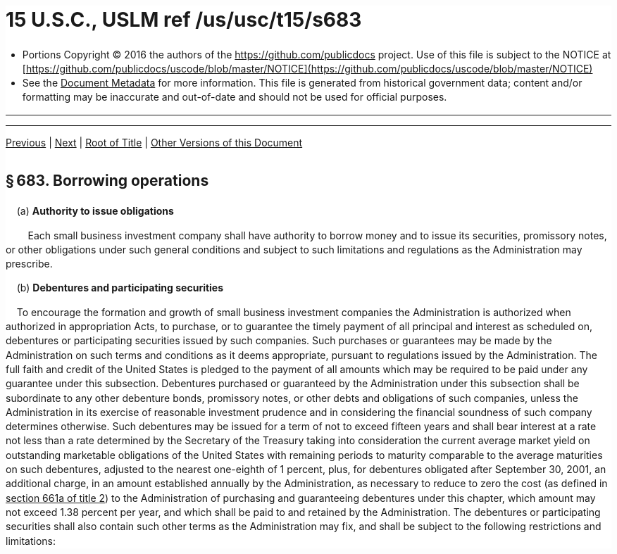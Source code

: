 ---
---

# 15 U.S.C., USLM ref /us/usc/t15/s683

* Portions Copyright © 2016 the authors of the https://github.com/publicdocs project.
  Use of this file is subject to the NOTICE at [https://github.com/publicdocs/uscode/blob/master/NOTICE](https://github.com/publicdocs/uscode/blob/master/NOTICE)
* See the [Document Metadata](././../../../../../..//README.md) for more information.
  This file is generated from historical government data; content and/or formatting may be inaccurate and out-of-date and should not be used for official purposes.

----------
----------

[Previous](./../../../../../..//us/usc/t15/ch14B/schIII/ptA/m__us_usc_t15_s682.md) | [Next](./../../../../../..//us/usc/t15/ch14B/schIII/ptA/m__us_usc_t15_s684.md) | [Root of Title](./../../../../../../) | [Other Versions of this Document](https://publicdocs.github.io/go/links?ns=uslm&ref=%2Fus%2Fusc%2Ft15%2Fs683)

## § 683. Borrowing operations

    (a) __Authority to issue obligations__ 

        Each small business investment company shall have authority to borrow money and to issue its securities, promissory notes, or other obligations under such general conditions and subject to such limitations and regulations as the Administration may prescribe.

    (b) __Debentures and participating securities__ 

    To encourage the formation and growth of small business investment companies the Administration is authorized when authorized in appropriation Acts, to purchase, or to guarantee the timely payment of all principal and interest as scheduled on, debentures or participating securities issued by such companies. Such purchases or guarantees may be made by the Administration on such terms and conditions as it deems appropriate, pursuant to regulations issued by the Administration. The full faith and credit of the United States is pledged to the payment of all amounts which may be required to be paid under any guarantee under this subsection. Debentures purchased or guaranteed by the Administration under this subsection shall be subordinate to any other debenture bonds, promissory notes, or other debts and obligations of such companies, unless the Administration in its exercise of reasonable investment prudence and in considering the financial soundness of such company determines otherwise. Such debentures may be issued for a term of not to exceed fifteen years and shall bear interest at a rate not less than a rate determined by the Secretary of the Treasury taking into consideration the current average market yield on outstanding marketable obligations of the United States with remaining periods to maturity comparable to the average maturities on such debentures, adjusted to the nearest one-eighth of 1 percent, plus, for debentures obligated after September 30, 2001, an additional charge, in an amount established annually by the Administration, as necessary to reduce to zero the cost (as defined in [section 661a of title 2][/us/usc/t2/s661a]) to the Administration of purchasing and guaranteeing debentures under this chapter, which amount may not exceed 1.38 percent per year, and which shall be paid to and retained by the Administration. The debentures or participating securities shall also contain such other terms as the Administration may fix, and shall be subject to the following restrictions and limitations:


[/us/usc/t2/s661a]: https://publicdocs.github.io/go/links?ns=uslm&ref=%2Fus%2Fusc%2Ft2%2Fs661a
[/us/usc/t15/s681/c]: https://publicdocs.github.io/go/links?ns=uslm&ref=%2Fus%2Fusc%2Ft15%2Fs681%2Fc
[/us/usc/t15/s681/c]: https://publicdocs.github.io/go/links?ns=uslm&ref=%2Fus%2Fusc%2Ft15%2Fs681%2Fc
[/us/usc/t15/s681/c]: https://publicdocs.github.io/go/links?ns=uslm&ref=%2Fus%2Fusc%2Ft15%2Fs681%2Fc
[/us/usc/t15/s689]: https://publicdocs.github.io/go/links?ns=uslm&ref=%2Fus%2Fusc%2Ft15%2Fs689
[/us/usc/t15/s681/c]: https://publicdocs.github.io/go/links?ns=uslm&ref=%2Fus%2Fusc%2Ft15%2Fs681%2Fc
[/us/usc/t15/s689]: https://publicdocs.github.io/go/links?ns=uslm&ref=%2Fus%2Fusc%2Ft15%2Fs689
[/us/usc/t2/s661a]: https://publicdocs.github.io/go/links?ns=uslm&ref=%2Fus%2Fusc%2Ft2%2Fs661a
[/us/usc/t15/s681/c]: https://publicdocs.github.io/go/links?ns=uslm&ref=%2Fus%2Fusc%2Ft15%2Fs681%2Fc
[/us/usc/t15/s682/a]: https://publicdocs.github.io/go/links?ns=uslm&ref=%2Fus%2Fusc%2Ft15%2Fs682%2Fa
[/us/usc/t15/s681/c]: https://publicdocs.github.io/go/links?ns=uslm&ref=%2Fus%2Fusc%2Ft15%2Fs681%2Fc
[/us/usc/t2/s661a]: https://publicdocs.github.io/go/links?ns=uslm&ref=%2Fus%2Fusc%2Ft2%2Fs661a
[/us/usc/t2/s661a]: https://publicdocs.github.io/go/links?ns=uslm&ref=%2Fus%2Fusc%2Ft2%2Fs661a
[/us/pl/85/699/s303]: https://publicdocs.github.io/go/links?ns=uslm&ref=%2Fus%2Fpl%2F85%2F699%2Fs303
[/us/stat/72/692]: https://publicdocs.github.io/go/links?ns=uslm&ref=%2Fus%2Fstat%2F72%2F692
[/us/pl/87/341/s4]: https://publicdocs.github.io/go/links?ns=uslm&ref=%2Fus%2Fpl%2F87%2F341%2Fs4
[/us/stat/75/752]: https://publicdocs.github.io/go/links?ns=uslm&ref=%2Fus%2Fstat%2F75%2F752
[/us/pl/88/273/s3]: https://publicdocs.github.io/go/links?ns=uslm&ref=%2Fus%2Fpl%2F88%2F273%2Fs3
[/us/stat/78/146]: https://publicdocs.github.io/go/links?ns=uslm&ref=%2Fus%2Fstat%2F78%2F146
[/us/pl/90/104/s205]: https://publicdocs.github.io/go/links?ns=uslm&ref=%2Fus%2Fpl%2F90%2F104%2Fs205
[/us/stat/81/270]: https://publicdocs.github.io/go/links?ns=uslm&ref=%2Fus%2Fstat%2F81%2F270
[/us/pl/92/213/s10]: https://publicdocs.github.io/go/links?ns=uslm&ref=%2Fus%2Fpl%2F92%2F213%2Fs10
[/us/stat/85/776]: https://publicdocs.github.io/go/links?ns=uslm&ref=%2Fus%2Fstat%2F85%2F776
[/us/pl/92/595/s2/c]: https://publicdocs.github.io/go/links?ns=uslm&ref=%2Fus%2Fpl%2F92%2F595%2Fs2%2Fc
[/us/stat/86/1314]: https://publicdocs.github.io/go/links?ns=uslm&ref=%2Fus%2Fstat%2F86%2F1314
[/us/pl/94/305/s104]: https://publicdocs.github.io/go/links?ns=uslm&ref=%2Fus%2Fpl%2F94%2F305%2Fs104
[/us/stat/90/665]: https://publicdocs.github.io/go/links?ns=uslm&ref=%2Fus%2Fstat%2F90%2F665
[/us/pl/95/507/s101]: https://publicdocs.github.io/go/links?ns=uslm&ref=%2Fus%2Fpl%2F95%2F507%2Fs101
[/us/stat/92/1757]: https://publicdocs.github.io/go/links?ns=uslm&ref=%2Fus%2Fstat%2F92%2F1757
[/us/pl/101/162]: https://publicdocs.github.io/go/links?ns=uslm&ref=%2Fus%2Fpl%2F101%2F162
[/us/stat/103/1025]: https://publicdocs.github.io/go/links?ns=uslm&ref=%2Fus%2Fstat%2F103%2F1025
[/us/pl/101/574/s215/a/1]: https://publicdocs.github.io/go/links?ns=uslm&ref=%2Fus%2Fpl%2F101%2F574%2Fs215%2Fa%2F1
[/us/stat/104/2822]: https://publicdocs.github.io/go/links?ns=uslm&ref=%2Fus%2Fstat%2F104%2F2822
[/us/pl/102/366]: https://publicdocs.github.io/go/links?ns=uslm&ref=%2Fus%2Fpl%2F102%2F366
[/us/stat/106/1008]: https://publicdocs.github.io/go/links?ns=uslm&ref=%2Fus%2Fstat%2F106%2F1008
[/us/pl/103/403/s215]: https://publicdocs.github.io/go/links?ns=uslm&ref=%2Fus%2Fpl%2F103%2F403%2Fs215
[/us/stat/108/4184]: https://publicdocs.github.io/go/links?ns=uslm&ref=%2Fus%2Fstat%2F108%2F4184
[/us/pl/104/208/s208/d/1]: https://publicdocs.github.io/go/links?ns=uslm&ref=%2Fus%2Fpl%2F104%2F208%2Fs208%2Fd%2F1
[/us/stat/110/3009-743]: https://publicdocs.github.io/go/links?ns=uslm&ref=%2Fus%2Fstat%2F110%2F3009-743
[/us/pl/105/135/s215/b]: https://publicdocs.github.io/go/links?ns=uslm&ref=%2Fus%2Fpl%2F105%2F135%2Fs215%2Fb
[/us/stat/111/2602]: https://publicdocs.github.io/go/links?ns=uslm&ref=%2Fus%2Fstat%2F111%2F2602
[/us/pl/106/9/s2/d/1]: https://publicdocs.github.io/go/links?ns=uslm&ref=%2Fus%2Fpl%2F106%2F9%2Fs2%2Fd%2F1
[/us/stat/113/18]: https://publicdocs.github.io/go/links?ns=uslm&ref=%2Fus%2Fstat%2F113%2F18
[/us/pl/106/554/s1/a/8]: https://publicdocs.github.io/go/links?ns=uslm&ref=%2Fus%2Fpl%2F106%2F554%2Fs1%2Fa%2F8
[/us/stat/114/2763]: https://publicdocs.github.io/go/links?ns=uslm&ref=%2Fus%2Fstat%2F114%2F2763
[/us/pl/107/100/s2/a]: https://publicdocs.github.io/go/links?ns=uslm&ref=%2Fus%2Fpl%2F107%2F100%2Fs2%2Fa
[/us/stat/115/966]: https://publicdocs.github.io/go/links?ns=uslm&ref=%2Fus%2Fstat%2F115%2F966
[/us/pl/108/84/s117]: https://publicdocs.github.io/go/links?ns=uslm&ref=%2Fus%2Fpl%2F108%2F84%2Fs117
[/us/stat/117/1044]: https://publicdocs.github.io/go/links?ns=uslm&ref=%2Fus%2Fstat%2F117%2F1044
[/us/pl/108/172/s1/b]: https://publicdocs.github.io/go/links?ns=uslm&ref=%2Fus%2Fpl%2F108%2F172%2Fs1%2Fb
[/us/stat/117/2065]: https://publicdocs.github.io/go/links?ns=uslm&ref=%2Fus%2Fstat%2F117%2F2065
[/us/pl/108/447/s201]: https://publicdocs.github.io/go/links?ns=uslm&ref=%2Fus%2Fpl%2F108%2F447%2Fs201
[/us/stat/118/3465]: https://publicdocs.github.io/go/links?ns=uslm&ref=%2Fus%2Fstat%2F118%2F3465
[/us/pl/110/140]: https://publicdocs.github.io/go/links?ns=uslm&ref=%2Fus%2Fpl%2F110%2F140
[/us/stat/121/1773]: https://publicdocs.github.io/go/links?ns=uslm&ref=%2Fus%2Fstat%2F121%2F1773
[/us/pl/111/5/s505/a]: https://publicdocs.github.io/go/links?ns=uslm&ref=%2Fus%2Fpl%2F111%2F5%2Fs505%2Fa
[/us/stat/123/156]: https://publicdocs.github.io/go/links?ns=uslm&ref=%2Fus%2Fstat%2F123%2F156
[/us/pl/114/113/s521/b]: https://publicdocs.github.io/go/links?ns=uslm&ref=%2Fus%2Fpl%2F114%2F113%2Fs521%2Fb
[/us/stat/129/2464]: https://publicdocs.github.io/go/links?ns=uslm&ref=%2Fus%2Fstat%2F129%2F2464
[/us/usc/t15/s661]: https://publicdocs.github.io/go/links?ns=uslm&ref=%2Fus%2Fusc%2Ft15%2Fs661
[/us/pl/114/113]: https://publicdocs.github.io/go/links?ns=uslm&ref=%2Fus%2Fpl%2F114%2F113
[/us/pl/111/5/s505/a/1]: https://publicdocs.github.io/go/links?ns=uslm&ref=%2Fus%2Fpl%2F111%2F5%2Fs505%2Fa%2F1
[/us/pl/111/5/s505/a/2]: https://publicdocs.github.io/go/links?ns=uslm&ref=%2Fus%2Fpl%2F111%2F5%2Fs505%2Fa%2F2
[/us/pl/111/5/s505/a/3]: https://publicdocs.github.io/go/links?ns=uslm&ref=%2Fus%2Fpl%2F111%2F5%2Fs505%2Fa%2F3
[/us/pl/111/5/s505/c]: https://publicdocs.github.io/go/links?ns=uslm&ref=%2Fus%2Fpl%2F111%2F5%2Fs505%2Fc
[/us/pl/110/140/s1206/a]: https://publicdocs.github.io/go/links?ns=uslm&ref=%2Fus%2Fpl%2F110%2F140%2Fs1206%2Fa
[/us/pl/110/140/s1206/b]: https://publicdocs.github.io/go/links?ns=uslm&ref=%2Fus%2Fpl%2F110%2F140%2Fs1206%2Fb
[/us/pl/110/140/s1205/a]: https://publicdocs.github.io/go/links?ns=uslm&ref=%2Fus%2Fpl%2F110%2F140%2Fs1205%2Fa
[/us/pl/108/447]: https://publicdocs.github.io/go/links?ns=uslm&ref=%2Fus%2Fpl%2F108%2F447
[/us/pl/108/84]: https://publicdocs.github.io/go/links?ns=uslm&ref=%2Fus%2Fpl%2F108%2F84
[/us/pl/108/172]: https://publicdocs.github.io/go/links?ns=uslm&ref=%2Fus%2Fpl%2F108%2F172
[/us/pl/107/100/s2/a/1]: https://publicdocs.github.io/go/links?ns=uslm&ref=%2Fus%2Fpl%2F107%2F100%2Fs2%2Fa%2F1
[/us/pl/107/100/s2/a/2]: https://publicdocs.github.io/go/links?ns=uslm&ref=%2Fus%2Fpl%2F107%2F100%2Fs2%2Fa%2F2
[/us/pl/106/554/s1/a/9]: https://publicdocs.github.io/go/links?ns=uslm&ref=%2Fus%2Fpl%2F106%2F554%2Fs1%2Fa%2F9
[/us/usc/t2/s661a]: https://publicdocs.github.io/go/links?ns=uslm&ref=%2Fus%2Fusc%2Ft2%2Fs661a
[/us/pl/106/554/s1/a/8]: https://publicdocs.github.io/go/links?ns=uslm&ref=%2Fus%2Fpl%2F106%2F554%2Fs1%2Fa%2F8
[/us/pl/106/554/s1/a/8]: https://publicdocs.github.io/go/links?ns=uslm&ref=%2Fus%2Fpl%2F106%2F554%2Fs1%2Fa%2F8
[/us/pl/106/554/s1/a/9]: https://publicdocs.github.io/go/links?ns=uslm&ref=%2Fus%2Fpl%2F106%2F554%2Fs1%2Fa%2F9
[/us/usc/t2/s661a]: https://publicdocs.github.io/go/links?ns=uslm&ref=%2Fus%2Fusc%2Ft2%2Fs661a
[/us/pl/106/554/s1/a/9]: https://publicdocs.github.io/go/links?ns=uslm&ref=%2Fus%2Fpl%2F106%2F554%2Fs1%2Fa%2F9
[/us/pl/106/9]: https://publicdocs.github.io/go/links?ns=uslm&ref=%2Fus%2Fpl%2F106%2F9
[/us/pl/105/135/s215/b/1/A]: https://publicdocs.github.io/go/links?ns=uslm&ref=%2Fus%2Fpl%2F105%2F135%2Fs215%2Fb%2F1%2FA
[/us/pl/105/135/s215/b/1/B]: https://publicdocs.github.io/go/links?ns=uslm&ref=%2Fus%2Fpl%2F105%2F135%2Fs215%2Fb%2F1%2FB
[/us/pl/105/135/s215/b/2]: https://publicdocs.github.io/go/links?ns=uslm&ref=%2Fus%2Fpl%2F105%2F135%2Fs215%2Fb%2F2
[/us/pl/105/135/s215/c]: https://publicdocs.github.io/go/links?ns=uslm&ref=%2Fus%2Fpl%2F105%2F135%2Fs215%2Fc
[/us/pl/105/135/s215/d]: https://publicdocs.github.io/go/links?ns=uslm&ref=%2Fus%2Fpl%2F105%2F135%2Fs215%2Fd
[/us/pl/104/208/s208/h/1/A/i]: https://publicdocs.github.io/go/links?ns=uslm&ref=%2Fus%2Fpl%2F104%2F208%2Fs208%2Fh%2F1%2FA%2Fi
[/us/pl/104/208/s208/d/1]: https://publicdocs.github.io/go/links?ns=uslm&ref=%2Fus%2Fpl%2F104%2F208%2Fs208%2Fd%2F1
[/us/pl/104/208/s208/d/2]: https://publicdocs.github.io/go/links?ns=uslm&ref=%2Fus%2Fpl%2F104%2F208%2Fs208%2Fd%2F2
[/us/usc/t15/s681/d]: https://publicdocs.github.io/go/links?ns=uslm&ref=%2Fus%2Fusc%2Ft15%2Fs681%2Fd
[/us/pl/104/208/s208/d/3]: https://publicdocs.github.io/go/links?ns=uslm&ref=%2Fus%2Fpl%2F104%2F208%2Fs208%2Fd%2F3
[/us/usc/t15/s681/d]: https://publicdocs.github.io/go/links?ns=uslm&ref=%2Fus%2Fusc%2Ft15%2Fs681%2Fd
[/us/pl/104/208/s208/d/4/A]: https://publicdocs.github.io/go/links?ns=uslm&ref=%2Fus%2Fpl%2F104%2F208%2Fs208%2Fd%2F4%2FA
[/us/usc/t15/s681/d]: https://publicdocs.github.io/go/links?ns=uslm&ref=%2Fus%2Fusc%2Ft15%2Fs681%2Fd
[/us/usc/t15/s662/9]: https://publicdocs.github.io/go/links?ns=uslm&ref=%2Fus%2Fusc%2Ft15%2Fs662%2F9
[/us/usc/t15/s681/d]: https://publicdocs.github.io/go/links?ns=uslm&ref=%2Fus%2Fusc%2Ft15%2Fs681%2Fd
[/us/pl/104/208/s208/h/1/A/ii]: https://publicdocs.github.io/go/links?ns=uslm&ref=%2Fus%2Fpl%2F104%2F208%2Fs208%2Fh%2F1%2FA%2Fii
[/us/usc/t15/s681/d]: https://publicdocs.github.io/go/links?ns=uslm&ref=%2Fus%2Fusc%2Ft15%2Fs681%2Fd
[/us/pl/104/208/s208/d/6/B]: https://publicdocs.github.io/go/links?ns=uslm&ref=%2Fus%2Fpl%2F104%2F208%2Fs208%2Fd%2F6%2FB
[/us/pl/104/208/s208/d/5]: https://publicdocs.github.io/go/links?ns=uslm&ref=%2Fus%2Fpl%2F104%2F208%2Fs208%2Fd%2F5
[/us/pl/104/208/s208/h/1/A/iii]: https://publicdocs.github.io/go/links?ns=uslm&ref=%2Fus%2Fpl%2F104%2F208%2Fs208%2Fh%2F1%2FA%2Fiii
[/us/pl/104/208/s208/d/6/C]: https://publicdocs.github.io/go/links?ns=uslm&ref=%2Fus%2Fpl%2F104%2F208%2Fs208%2Fd%2F6%2FC
[/us/pl/103/403]: https://publicdocs.github.io/go/links?ns=uslm&ref=%2Fus%2Fpl%2F103%2F403
[/us/pl/102/366/s402/1]: https://publicdocs.github.io/go/links?ns=uslm&ref=%2Fus%2Fpl%2F102%2F366%2Fs402%2F1
[/us/pl/102/366/s402/2]: https://publicdocs.github.io/go/links?ns=uslm&ref=%2Fus%2Fpl%2F102%2F366%2Fs402%2F2
[/us/usc/t15/s681/d]: https://publicdocs.github.io/go/links?ns=uslm&ref=%2Fus%2Fusc%2Ft15%2Fs681%2Fd
[/us/pl/102/366/s412/1]: https://publicdocs.github.io/go/links?ns=uslm&ref=%2Fus%2Fpl%2F102%2F366%2Fs412%2F1
[/us/pl/102/366/s412/3]: https://publicdocs.github.io/go/links?ns=uslm&ref=%2Fus%2Fpl%2F102%2F366%2Fs412%2F3
[/us/pl/102/366/s402/3]: https://publicdocs.github.io/go/links?ns=uslm&ref=%2Fus%2Fpl%2F102%2F366%2Fs402%2F3
[/us/pl/102/366/s402/4]: https://publicdocs.github.io/go/links?ns=uslm&ref=%2Fus%2Fpl%2F102%2F366%2Fs402%2F4
[/us/pl/102/366/s413]: https://publicdocs.github.io/go/links?ns=uslm&ref=%2Fus%2Fpl%2F102%2F366%2Fs413
[/us/usc/t15/s681/d]: https://publicdocs.github.io/go/links?ns=uslm&ref=%2Fus%2Fusc%2Ft15%2Fs681%2Fd
[/us/usc/t15/s662/9]: https://publicdocs.github.io/go/links?ns=uslm&ref=%2Fus%2Fusc%2Ft15%2Fs662%2F9
[/us/usc/t15/s681/d]: https://publicdocs.github.io/go/links?ns=uslm&ref=%2Fus%2Fusc%2Ft15%2Fs681%2Fd
[/us/pl/102/366/s403]: https://publicdocs.github.io/go/links?ns=uslm&ref=%2Fus%2Fpl%2F102%2F366%2Fs403
[/us/pl/101/574/s215/a/1]: https://publicdocs.github.io/go/links?ns=uslm&ref=%2Fus%2Fpl%2F101%2F574%2Fs215%2Fa%2F1
[/us/pl/101/574/s215/b/1]: https://publicdocs.github.io/go/links?ns=uslm&ref=%2Fus%2Fpl%2F101%2F574%2Fs215%2Fb%2F1
[/us/pl/101/574/s215/b/2]: https://publicdocs.github.io/go/links?ns=uslm&ref=%2Fus%2Fpl%2F101%2F574%2Fs215%2Fb%2F2
[/us/usc/t15/s687i]: https://publicdocs.github.io/go/links?ns=uslm&ref=%2Fus%2Fusc%2Ft15%2Fs687i
[/us/pl/101/162]: https://publicdocs.github.io/go/links?ns=uslm&ref=%2Fus%2Fpl%2F101%2F162
[/us/pl/101/162]: https://publicdocs.github.io/go/links?ns=uslm&ref=%2Fus%2Fpl%2F101%2F162
[/us/pl/95/507]: https://publicdocs.github.io/go/links?ns=uslm&ref=%2Fus%2Fpl%2F95%2F507
[/us/pl/94/305/s104/a]: https://publicdocs.github.io/go/links?ns=uslm&ref=%2Fus%2Fpl%2F94%2F305%2Fs104%2Fa
[/us/pl/94/305/s104/b]: https://publicdocs.github.io/go/links?ns=uslm&ref=%2Fus%2Fpl%2F94%2F305%2Fs104%2Fb
[/us/pl/94/305/s104/c]: https://publicdocs.github.io/go/links?ns=uslm&ref=%2Fus%2Fpl%2F94%2F305%2Fs104%2Fc
[/us/pl/94/305/s104/c/2]: https://publicdocs.github.io/go/links?ns=uslm&ref=%2Fus%2Fpl%2F94%2F305%2Fs104%2Fc%2F2
[/us/pl/92/595/s2/c/1]: https://publicdocs.github.io/go/links?ns=uslm&ref=%2Fus%2Fpl%2F92%2F595%2Fs2%2Fc%2F1
[/us/pl/92/595/s2/c/3]: https://publicdocs.github.io/go/links?ns=uslm&ref=%2Fus%2Fpl%2F92%2F595%2Fs2%2Fc%2F3
[/us/usc/t15/s681/d]: https://publicdocs.github.io/go/links?ns=uslm&ref=%2Fus%2Fusc%2Ft15%2Fs681%2Fd
[/us/pl/92/595/s2/d]: https://publicdocs.github.io/go/links?ns=uslm&ref=%2Fus%2Fpl%2F92%2F595%2Fs2%2Fd
[/us/pl/92/213]: https://publicdocs.github.io/go/links?ns=uslm&ref=%2Fus%2Fpl%2F92%2F213
[/us/pl/90/104]: https://publicdocs.github.io/go/links?ns=uslm&ref=%2Fus%2Fpl%2F90%2F104
[/us/usc/t15/s682/a]: https://publicdocs.github.io/go/links?ns=uslm&ref=%2Fus%2Fusc%2Ft15%2Fs682%2Fa
[/us/pl/88/273]: https://publicdocs.github.io/go/links?ns=uslm&ref=%2Fus%2Fpl%2F88%2F273
[/us/pl/87/341]: https://publicdocs.github.io/go/links?ns=uslm&ref=%2Fus%2Fpl%2F87%2F341
[/us/pl/110/140]: https://publicdocs.github.io/go/links?ns=uslm&ref=%2Fus%2Fpl%2F110%2F140
[/us/pl/110/140/s1601]: https://publicdocs.github.io/go/links?ns=uslm&ref=%2Fus%2Fpl%2F110%2F140%2Fs1601
[/us/usc/t2/s1824]: https://publicdocs.github.io/go/links?ns=uslm&ref=%2Fus%2Fusc%2Ft2%2Fs1824
[/us/pl/107/100/s2/b]: https://publicdocs.github.io/go/links?ns=uslm&ref=%2Fus%2Fpl%2F107%2F100%2Fs2%2Fb
[/us/stat/115/966]: https://publicdocs.github.io/go/links?ns=uslm&ref=%2Fus%2Fstat%2F115%2F966
[/us/pl/105/135]: https://publicdocs.github.io/go/links?ns=uslm&ref=%2Fus%2Fpl%2F105%2F135
[/us/pl/105/135/s3]: https://publicdocs.github.io/go/links?ns=uslm&ref=%2Fus%2Fpl%2F105%2F135%2Fs3
[/us/usc/t15/s631]: https://publicdocs.github.io/go/links?ns=uslm&ref=%2Fus%2Fusc%2Ft15%2Fs631
[/us/pl/101/574/s215/a/2]: https://publicdocs.github.io/go/links?ns=uslm&ref=%2Fus%2Fpl%2F101%2F574%2Fs215%2Fa%2F2
[/us/stat/104/2822]: https://publicdocs.github.io/go/links?ns=uslm&ref=%2Fus%2Fstat%2F104%2F2822
[/us/pl/102/140/s609/c]: https://publicdocs.github.io/go/links?ns=uslm&ref=%2Fus%2Fpl%2F102%2F140%2Fs609%2Fc
[/us/stat/105/825]: https://publicdocs.github.io/go/links?ns=uslm&ref=%2Fus%2Fstat%2F105%2F825
[/us/pl/90/104]: https://publicdocs.github.io/go/links?ns=uslm&ref=%2Fus%2Fpl%2F90%2F104
[/us/pl/90/104/s211]: https://publicdocs.github.io/go/links?ns=uslm&ref=%2Fus%2Fpl%2F90%2F104%2Fs211
[/us/usc/t15/s681]: https://publicdocs.github.io/go/links?ns=uslm&ref=%2Fus%2Fusc%2Ft15%2Fs681
[/us/pl/104/208/s208/d/4/B]: https://publicdocs.github.io/go/links?ns=uslm&ref=%2Fus%2Fpl%2F104%2F208%2Fs208%2Fd%2F4%2FB
[/us/stat/110/3009-744]: https://publicdocs.github.io/go/links?ns=uslm&ref=%2Fus%2Fstat%2F110%2F3009-744
[/us/usc/t15/s683/e]: https://publicdocs.github.io/go/links?ns=uslm&ref=%2Fus%2Fusc%2Ft15%2Fs683%2Fe
[/us/usc/t15/s662]: https://publicdocs.github.io/go/links?ns=uslm&ref=%2Fus%2Fusc%2Ft15%2Fs662
[/us/pl/102/366]: https://publicdocs.github.io/go/links?ns=uslm&ref=%2Fus%2Fpl%2F102%2F366
[/us/pl/102/366/s418]: https://publicdocs.github.io/go/links?ns=uslm&ref=%2Fus%2Fpl%2F102%2F366%2Fs418
[/us/usc/t15/s661]: https://publicdocs.github.io/go/links?ns=uslm&ref=%2Fus%2Fusc%2Ft15%2Fs661